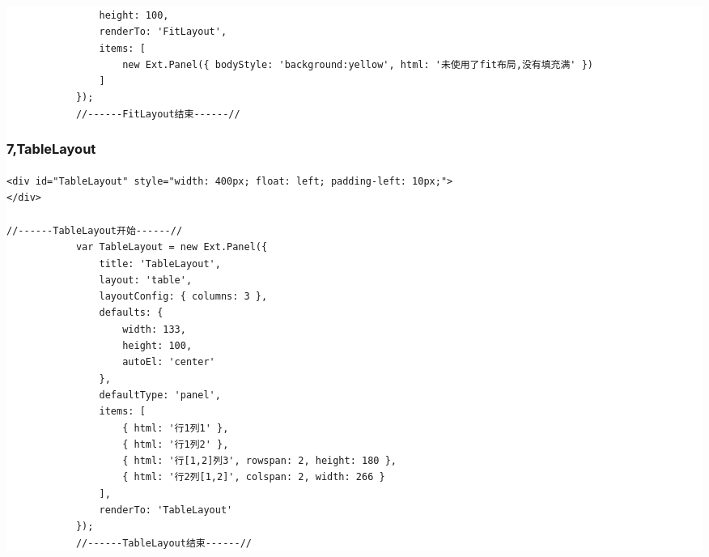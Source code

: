 ``` stylus
                height: 100,
                renderTo: 'FitLayout',
                items: [
                    new Ext.Panel({ bodyStyle: 'background:yellow', html: '未使用了fit布局,没有填充满' })
                ]
            });
            //------FitLayout结束------//
```
### 7,TableLayout

``` stylus
<div id="TableLayout" style="width: 400px; float: left; padding-left: 10px;">
</div>

//------TableLayout开始------//
            var TableLayout = new Ext.Panel({
                title: 'TableLayout',
                layout: 'table',
                layoutConfig: { columns: 3 },
                defaults: {
                    width: 133,
                    height: 100,
                    autoEl: 'center'
                },
                defaultType: 'panel',
                items: [
                    { html: '行1列1' },
                    { html: '行1列2' },
                    { html: '行[1,2]列3', rowspan: 2, height: 180 },
                    { html: '行2列[1,2]', colspan: 2, width: 266 }
                ],
                renderTo: 'TableLayout'
            });
            //------TableLayout结束------//
```


  [1]: http://pic002.cnblogs.com/images/2012/414533/2012062621054135.jpg
  [2]: ./images/2017-04-11%2019-29-21%E5%B1%8F%E5%B9%95%E6%88%AA%E5%9B%BE.png "2017-04-11 19-29-21屏幕截图"
  [3]: ./images/FormLayout.png "FormLayout"
  [4]: ./images/ColumnLayout.png "ColumnLayout"
  [5]: ./images/BorderLayout.png "BorderLayout"

